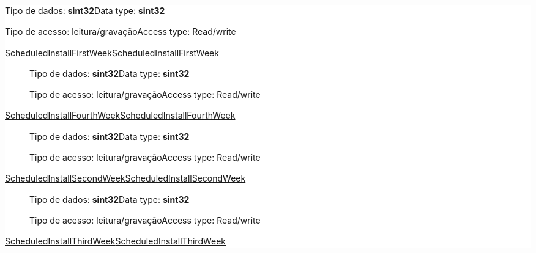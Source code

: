 <span data-ttu-id="1fa51-234">Tipo de dados: **sint32**</span><span class="sxs-lookup"><span data-stu-id="1fa51-234">Data type: **sint32**</span></span>
</dt> <dt>

<span data-ttu-id="1fa51-235">Tipo de acesso: leitura/gravação</span><span class="sxs-lookup"><span data-stu-id="1fa51-235">Access type: Read/write</span></span>
</dt> </dl>

</dd> <dt>

[<span data-ttu-id="1fa51-236">ScheduledInstallFirstWeek</span><span class="sxs-lookup"><span data-stu-id="1fa51-236">ScheduledInstallFirstWeek</span></span>](/windows/client-management/mdm/policy-csp-update#update-scheduledinstallfirstweek)
</dt> <dd> <dl> <dt>

<span data-ttu-id="1fa51-237">Tipo de dados: **sint32**</span><span class="sxs-lookup"><span data-stu-id="1fa51-237">Data type: **sint32**</span></span>
</dt> <dt>

<span data-ttu-id="1fa51-238">Tipo de acesso: leitura/gravação</span><span class="sxs-lookup"><span data-stu-id="1fa51-238">Access type: Read/write</span></span>
</dt> </dl>

</dd> <dt>

[<span data-ttu-id="1fa51-239">ScheduledInstallFourthWeek</span><span class="sxs-lookup"><span data-stu-id="1fa51-239">ScheduledInstallFourthWeek</span></span>](/windows/client-management/mdm/policy-csp-update#update-scheduledinstallfourthweek)
</dt> <dd> <dl> <dt>

<span data-ttu-id="1fa51-240">Tipo de dados: **sint32**</span><span class="sxs-lookup"><span data-stu-id="1fa51-240">Data type: **sint32**</span></span>
</dt> <dt>

<span data-ttu-id="1fa51-241">Tipo de acesso: leitura/gravação</span><span class="sxs-lookup"><span data-stu-id="1fa51-241">Access type: Read/write</span></span>
</dt> </dl>

</dd> <dt>

[<span data-ttu-id="1fa51-242">ScheduledInstallSecondWeek</span><span class="sxs-lookup"><span data-stu-id="1fa51-242">ScheduledInstallSecondWeek</span></span>](/windows/client-management/mdm/policy-csp-update#update-scheduledinstallsecondweek)
</dt> <dd> <dl> <dt>

<span data-ttu-id="1fa51-243">Tipo de dados: **sint32**</span><span class="sxs-lookup"><span data-stu-id="1fa51-243">Data type: **sint32**</span></span>
</dt> <dt>

<span data-ttu-id="1fa51-244">Tipo de acesso: leitura/gravação</span><span class="sxs-lookup"><span data-stu-id="1fa51-244">Access type: Read/write</span></span>
</dt> </dl>

</dd> <dt>

[<span data-ttu-id="1fa51-245">ScheduledInstallThirdWeek</span><span class="sxs-lookup"><span data-stu-id="1fa51-245">ScheduledInstallThirdWeek</span></span>](/windows/client-management/mdm/policy-csp-update#update-scheduledinstallthirdweek)
</dt> <dd> <dl> <dt>
